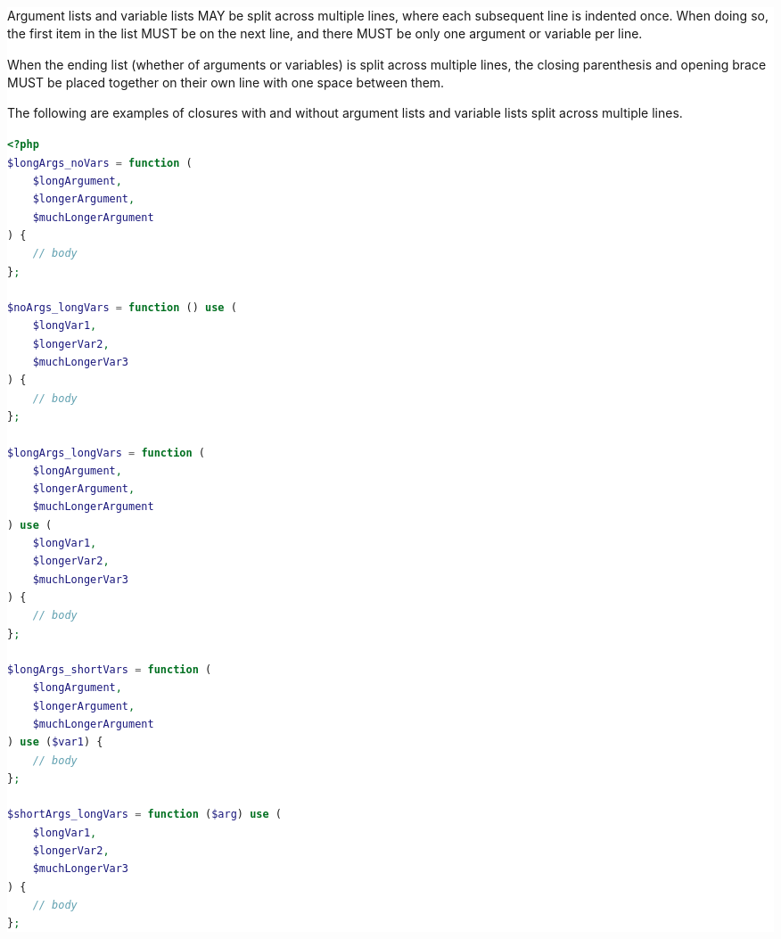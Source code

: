 Argument lists and variable lists MAY be split across multiple lines, where each subsequent line is indented once. When doing so, the first item in the list MUST be on the next line, and there MUST be only one argument or variable per line.

When the ending list (whether of arguments or variables) is split across multiple lines, the closing parenthesis and opening brace MUST be placed together on their own line with one space between them.

The following are examples of closures with and without argument lists and variable lists split across multiple lines.

```php
<?php
$longArgs_noVars = function (
    $longArgument,
    $longerArgument,
    $muchLongerArgument
) {
    // body
};

$noArgs_longVars = function () use (
    $longVar1,
    $longerVar2,
    $muchLongerVar3
) {
    // body
};

$longArgs_longVars = function (
    $longArgument,
    $longerArgument,
    $muchLongerArgument
) use (
    $longVar1,
    $longerVar2,
    $muchLongerVar3
) {
    // body
};

$longArgs_shortVars = function (
    $longArgument,
    $longerArgument,
    $muchLongerArgument
) use ($var1) {
    // body
};

$shortArgs_longVars = function ($arg) use (
    $longVar1,
    $longerVar2,
    $muchLongerVar3
) {
    // body
};
```
